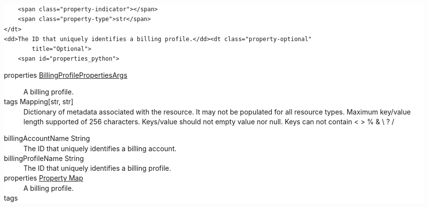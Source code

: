         <span class="property-indicator"></span>
        <span class="property-type">str</span>
    </dt>
    <dd>The ID that uniquely identifies a billing profile.</dd><dt class="property-optional"
            title="Optional">
        <span id="properties_python">
<a data-swiftype-name="resource-property" data-swiftype-type="text" href="#properties_python" style="color: inherit; text-decoration: inherit;">properties</a>
</span>
        <span class="property-indicator"></span>
        <span class="property-type"><a href="#billingprofileproperties">Billing<wbr>Profile<wbr>Properties<wbr>Args</a></span>
    </dt>
    <dd>A billing profile.</dd><dt class="property-optional"
            title="Optional">
        <span id="tags_python">
<a data-swiftype-name="resource-property" data-swiftype-type="text" href="#tags_python" style="color: inherit; text-decoration: inherit;">tags</a>
</span>
        <span class="property-indicator"></span>
        <span class="property-type">Mapping[str, str]</span>
    </dt>
    <dd>Dictionary of metadata associated with the resource. It may not be populated for all resource types. Maximum key/value length supported of 256 characters. Keys/value should not empty value nor null. Keys can not contain &lt; &gt; % &amp; \ ? /</dd></dl>
</pulumi-choosable>
</div>

<div>
<pulumi-choosable type="language" values="yaml">
<dl class="resources-properties"><dt class="property-required property-replacement"
            title="Required">
        <span id="billingaccountname_yaml">
<a data-swiftype-name="resource-property" data-swiftype-type="text" href="#billingaccountname_yaml" style="color: inherit; text-decoration: inherit;">billing<wbr>Account<wbr>Name</a>
</span>
        <span class="property-indicator"></span>
        <span class="property-type">String</span>
    </dt>
    <dd>The ID that uniquely identifies a billing account.</dd><dt class="property-optional property-replacement"
            title="Optional">
        <span id="billingprofilename_yaml">
<a data-swiftype-name="resource-property" data-swiftype-type="text" href="#billingprofilename_yaml" style="color: inherit; text-decoration: inherit;">billing<wbr>Profile<wbr>Name</a>
</span>
        <span class="property-indicator"></span>
        <span class="property-type">String</span>
    </dt>
    <dd>The ID that uniquely identifies a billing profile.</dd><dt class="property-optional"
            title="Optional">
        <span id="properties_yaml">
<a data-swiftype-name="resource-property" data-swiftype-type="text" href="#properties_yaml" style="color: inherit; text-decoration: inherit;">properties</a>
</span>
        <span class="property-indicator"></span>
        <span class="property-type"><a href="#billingprofileproperties">Property Map</a></span>
    </dt>
    <dd>A billing profile.</dd><dt class="property-optional"
            title="Optional">
        <span id="tags_yaml">
<a data-swiftype-name="resource-property" data-swiftype-type="text" href="#tags_yaml" style="color: inherit; text-decoration: inherit;">tags</a>
</span>